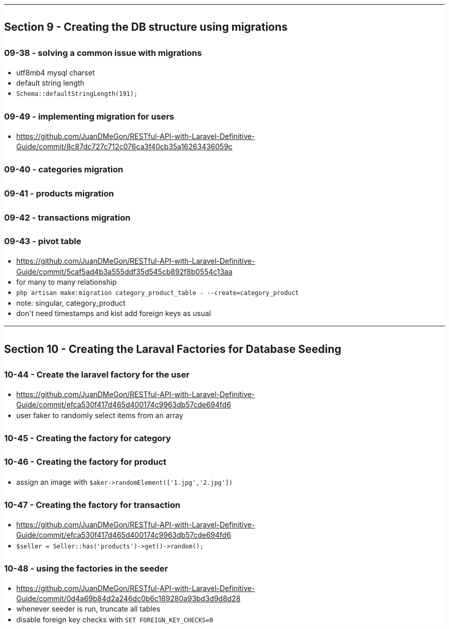 ----
## Section 9 - Creating the DB structure using migrations ##


### 09-38 - solving a common issue with migrations  ###
- utf8mb4 mysql charset
- default string length
- `Schema::defaultStringLength(191);`

### 09-49 - implementing migration for users  ##
- https://github.com/JuanDMeGon/RESTful-API-with-Laravel-Definitive-Guide/commit/8c87dc727c712c076ca3f40cb35a16263436059c

### 09-40 - categories migration  ##
### 09-41 - products migration ##
### 09-42 - transactions migration ##
### 09-43 - pivot table  ##
- https://github.com/JuanDMeGon/RESTful-API-with-Laravel-Definitive-Guide/commit/5caf5ad4b3a555ddf35d545cb892f8b0554c13aa 
- for many to many relationship
- `php artisan make:migration category_product_table - --create=category_product`
- note: singular, category_product
- don't need timestamps and kist add foreign keys as usual

----
## Section 10 - Creating the Laraval Factories for Database Seeding ##


### 10-44 - Create the laravel factory for the user  ##
- https://github.com/JuanDMeGon/RESTful-API-with-Laravel-Definitive-Guide/commit/efca530f417d465d400174c9963db57cde694fd6
- user faker to randomly select items from an array

### 10-45 - Creating the factory for category  ##
### 10-46 - Creating the factory for product  ##
- assign an image with `$aker->randomElement(['1.jpg','2.jpg'])`
### 10-47 - Creating the factory for transaction  ##
- https://github.com/JuanDMeGon/RESTful-API-with-Laravel-Definitive-Guide/commit/efca530f417d465d400174c9963db57cde694fd6
- `$seller = Seller::has('products')->get()->random();`

### 10-48 - using the factories in the seeder  ##
- https://github.com/JuanDMeGon/RESTful-API-with-Laravel-Definitive-Guide/commit/0d4a69b84d2a246dc0b6c189280a93bd3d9d8d28
- whenever seeder is run, truncate all tables
- disable foreign key checks with `SET FOREIGN_KEY_CHECKS=0`

